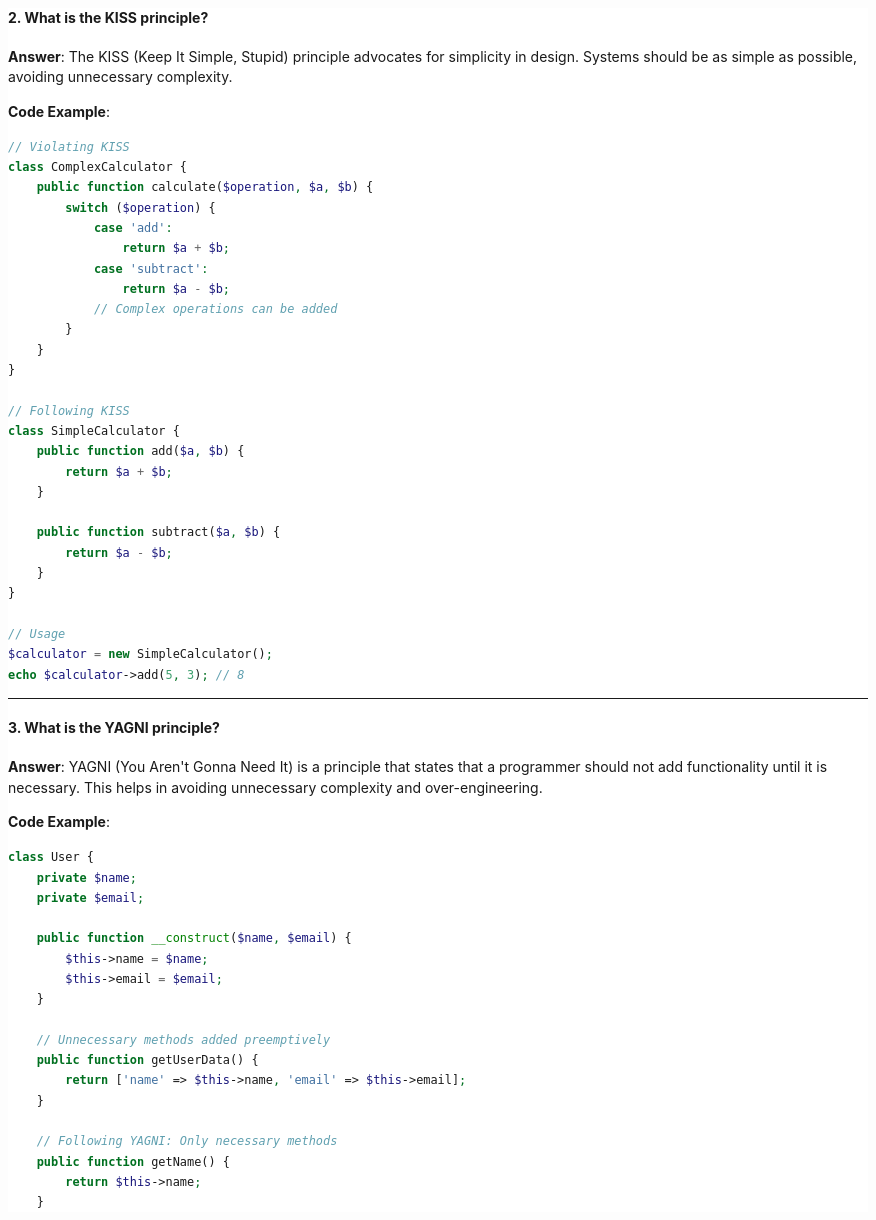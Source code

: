 
#### **2. What is the KISS principle?**

**Answer**: The KISS (Keep It Simple, Stupid) principle advocates for simplicity in design. Systems should be as simple as possible, avoiding unnecessary complexity.

**Code Example**:
```php
// Violating KISS
class ComplexCalculator {
    public function calculate($operation, $a, $b) {
        switch ($operation) {
            case 'add':
                return $a + $b;
            case 'subtract':
                return $a - $b;
            // Complex operations can be added
        }
    }
}

// Following KISS
class SimpleCalculator {
    public function add($a, $b) {
        return $a + $b;
    }

    public function subtract($a, $b) {
        return $a - $b;
    }
}

// Usage
$calculator = new SimpleCalculator();
echo $calculator->add(5, 3); // 8
```

---

#### **3. What is the YAGNI principle?**

**Answer**: YAGNI (You Aren't Gonna Need It) is a principle that states that a programmer should not add functionality until it is necessary. This helps in avoiding unnecessary complexity and over-engineering.

**Code Example**:
```php
class User {
    private $name;
    private $email;

    public function __construct($name, $email) {
        $this->name = $name;
        $this->email = $email;
    }

    // Unnecessary methods added preemptively
    public function getUserData() {
        return ['name' => $this->name, 'email' => $this->email];
    }

    // Following YAGNI: Only necessary methods
    public function getName() {
        return $this->name;
    }

```